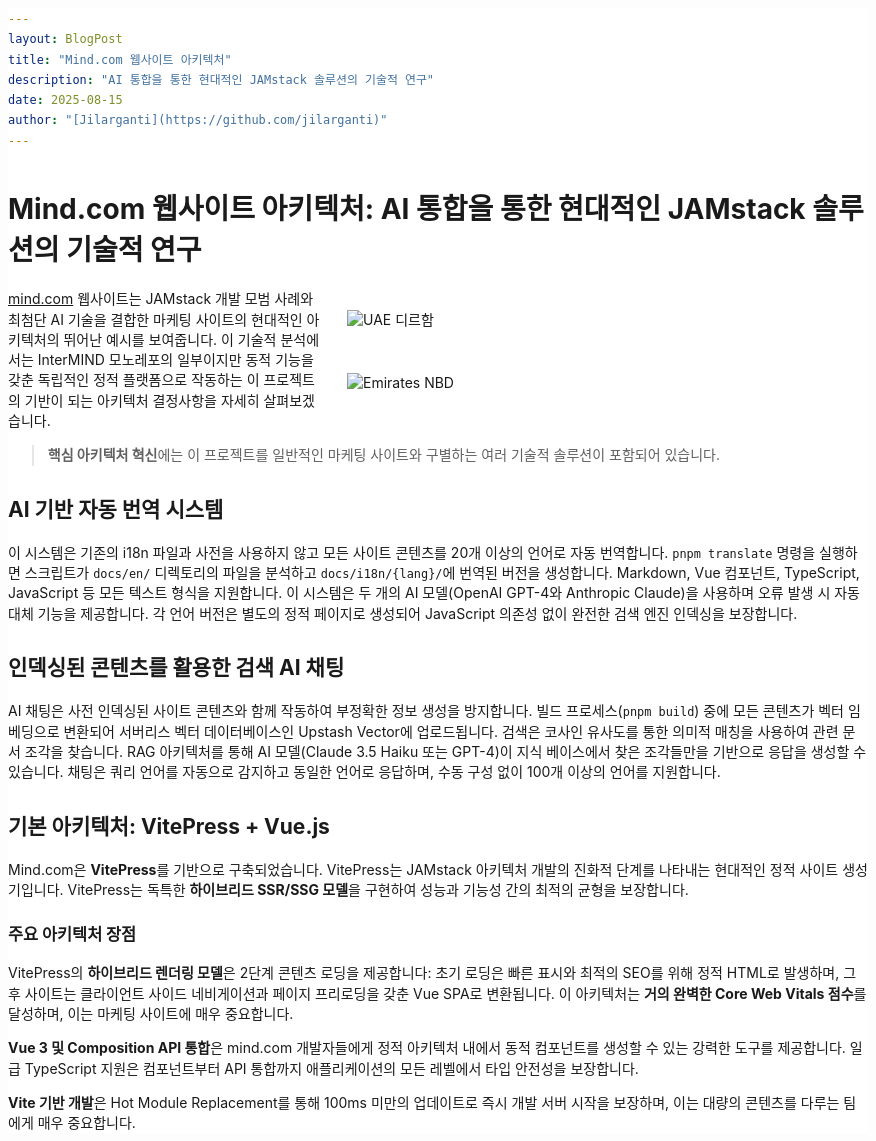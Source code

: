 ```yaml
---
layout: BlogPost
title: "Mind.com 웹사이트 아키텍처"
description: "AI 통합을 통한 현대적인 JAMstack 솔루션의 기술적 연구"
date: 2025-08-15
author: "[Jilarganti](https://github.com/jilarganti)"
---
```


# Mind.com 웹사이트 아키텍처: AI 통합을 통한 현대적인 JAMstack 솔루션의 기술적 연구

<img src="/blog/iStock-681469612.jpg" alt="UAE 디르함" width="500" align="right" style="padding: 1.5rem" class="dark-only">
<img src="/blog/iStock-681469612.jpg" alt="Emirates NBD" width="500" align="right" style="padding: 1.5rem" class="light-only">

[mind.com](https://mind.com) 웹사이트는 JAMstack 개발 모범 사례와 최첨단 AI 기술을 결합한 마케팅 사이트의 현대적인 아키텍처의 뛰어난 예시를 보여줍니다. 이 기술적 분석에서는 InterMIND 모노레포의 일부이지만 동적 기능을 갖춘 독립적인 정적 플랫폼으로 작동하는 이 프로젝트의 기반이 되는 아키텍처 결정사항을 자세히 살펴보겠습니다.

> **핵심 아키텍처 혁신**에는 이 프로젝트를 일반적인 마케팅 사이트와 구별하는 여러 기술적 솔루션이 포함되어 있습니다.

## AI 기반 자동 번역 시스템

이 시스템은 기존의 i18n 파일과 사전을 사용하지 않고 모든 사이트 콘텐츠를 20개 이상의 언어로 자동 번역합니다. `pnpm translate` 명령을 실행하면 스크립트가 `docs/en/` 디렉토리의 파일을 분석하고 `docs/i18n/{lang}/`에 번역된 버전을 생성합니다. Markdown, Vue 컴포넌트, TypeScript, JavaScript 등 모든 텍스트 형식을 지원합니다. 이 시스템은 두 개의 AI 모델(OpenAI GPT-4와 Anthropic Claude)을 사용하며 오류 발생 시 자동 대체 기능을 제공합니다. 각 언어 버전은 별도의 정적 페이지로 생성되어 JavaScript 의존성 없이 완전한 검색 엔진 인덱싱을 보장합니다.

## 인덱싱된 콘텐츠를 활용한 검색 AI 채팅

AI 채팅은 사전 인덱싱된 사이트 콘텐츠와 함께 작동하여 부정확한 정보 생성을 방지합니다. 빌드 프로세스(`pnpm build`) 중에 모든 콘텐츠가 벡터 임베딩으로 변환되어 서버리스 벡터 데이터베이스인 Upstash Vector에 업로드됩니다. 검색은 코사인 유사도를 통한 의미적 매칭을 사용하여 관련 문서 조각을 찾습니다. RAG 아키텍처를 통해 AI 모델(Claude 3.5 Haiku 또는 GPT-4)이 지식 베이스에서 찾은 조각들만을 기반으로 응답을 생성할 수 있습니다. 채팅은 쿼리 언어를 자동으로 감지하고 동일한 언어로 응답하며, 수동 구성 없이 100개 이상의 언어를 지원합니다.

## 기본 아키텍처: VitePress + Vue.js

Mind.com은 **VitePress**를 기반으로 구축되었습니다. VitePress는 JAMstack 아키텍처 개발의 진화적 단계를 나타내는 현대적인 정적 사이트 생성기입니다. VitePress는 독특한 **하이브리드 SSR/SSG 모델**을 구현하여 성능과 기능성 간의 최적의 균형을 보장합니다.

### 주요 아키텍처 장점

VitePress의 **하이브리드 렌더링 모델**은 2단계 콘텐츠 로딩을 제공합니다: 초기 로딩은 빠른 표시와 최적의 SEO를 위해 정적 HTML로 발생하며, 그 후 사이트는 클라이언트 사이드 네비게이션과 페이지 프리로딩을 갖춘 Vue SPA로 변환됩니다. 이 아키텍처는 **거의 완벽한 Core Web Vitals 점수**를 달성하며, 이는 마케팅 사이트에 매우 중요합니다.

**Vue 3 및 Composition API 통합**은 mind.com 개발자들에게 정적 아키텍처 내에서 동적 컴포넌트를 생성할 수 있는 강력한 도구를 제공합니다. 일급 TypeScript 지원은 컴포넌트부터 API 통합까지 애플리케이션의 모든 레벨에서 타입 안전성을 보장합니다.

**Vite 기반 개발**은 Hot Module Replacement를 통해 100ms 미만의 업데이트로 즉시 개발 서버 시작을 보장하며, 이는 대량의 콘텐츠를 다루는 팀에게 매우 중요합니다.
